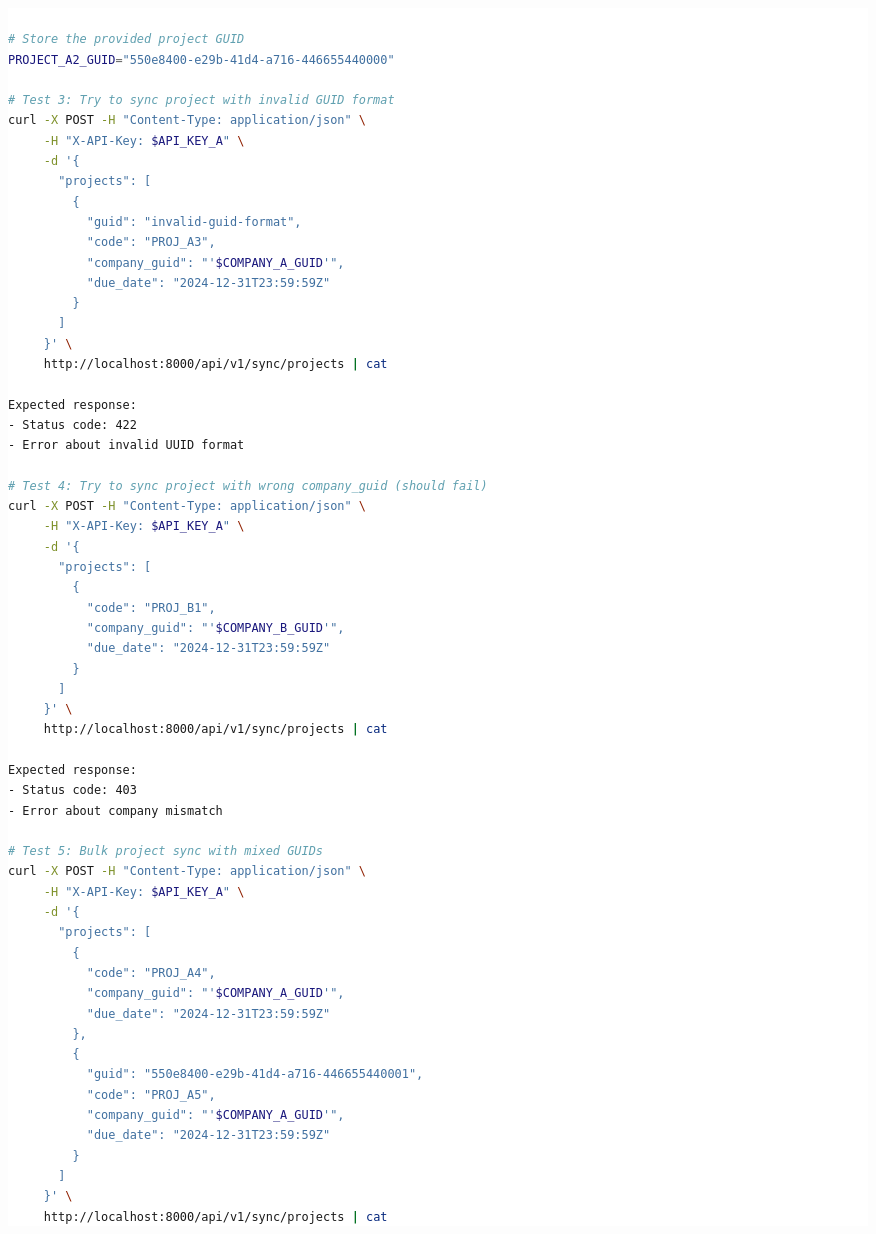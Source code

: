 ```bash

# Store the provided project GUID
PROJECT_A2_GUID="550e8400-e29b-41d4-a716-446655440000"

# Test 3: Try to sync project with invalid GUID format
curl -X POST -H "Content-Type: application/json" \
     -H "X-API-Key: $API_KEY_A" \
     -d '{
       "projects": [
         {
           "guid": "invalid-guid-format",
           "code": "PROJ_A3",
           "company_guid": "'$COMPANY_A_GUID'",
           "due_date": "2024-12-31T23:59:59Z"
         }
       ]
     }' \
     http://localhost:8000/api/v1/sync/projects | cat

Expected response:
- Status code: 422
- Error about invalid UUID format

# Test 4: Try to sync project with wrong company_guid (should fail)
curl -X POST -H "Content-Type: application/json" \
     -H "X-API-Key: $API_KEY_A" \
     -d '{
       "projects": [
         {
           "code": "PROJ_B1",
           "company_guid": "'$COMPANY_B_GUID'",
           "due_date": "2024-12-31T23:59:59Z"
         }
       ]
     }' \
     http://localhost:8000/api/v1/sync/projects | cat

Expected response:
- Status code: 403
- Error about company mismatch

# Test 5: Bulk project sync with mixed GUIDs
curl -X POST -H "Content-Type: application/json" \
     -H "X-API-Key: $API_KEY_A" \
     -d '{
       "projects": [
         {
           "code": "PROJ_A4",
           "company_guid": "'$COMPANY_A_GUID'",
           "due_date": "2024-12-31T23:59:59Z"
         },
         {
           "guid": "550e8400-e29b-41d4-a716-446655440001",
           "code": "PROJ_A5",
           "company_guid": "'$COMPANY_A_GUID'",
           "due_date": "2024-12-31T23:59:59Z"
         }
       ]
     }' \
     http://localhost:8000/api/v1/sync/projects | cat
```
